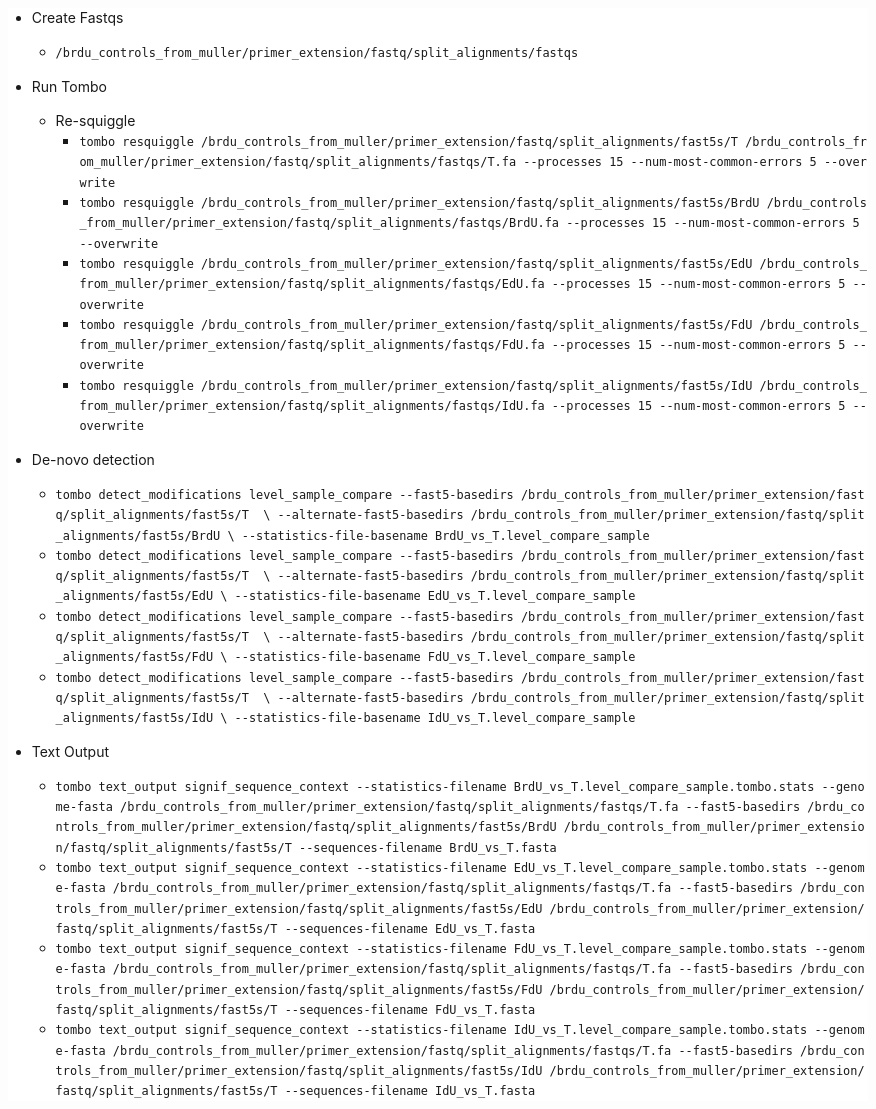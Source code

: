 * Create Fastqs
    * `/brdu_controls_from_muller/primer_extension/fastq/split_alignments/fastqs`

* Run Tombo
    * Re-squiggle
        * `tombo resquiggle /brdu_controls_from_muller/primer_extension/fastq/split_alignments/fast5s/T /brdu_controls_from_muller/primer_extension/fastq/split_alignments/fastqs/T.fa --processes 15 --num-most-common-errors 5 --overwrite`
        * `tombo resquiggle /brdu_controls_from_muller/primer_extension/fastq/split_alignments/fast5s/BrdU /brdu_controls_from_muller/primer_extension/fastq/split_alignments/fastqs/BrdU.fa --processes 15 --num-most-common-errors 5 --overwrite`
        * `tombo resquiggle /brdu_controls_from_muller/primer_extension/fastq/split_alignments/fast5s/EdU /brdu_controls_from_muller/primer_extension/fastq/split_alignments/fastqs/EdU.fa --processes 15 --num-most-common-errors 5 --overwrite`
        * `tombo resquiggle /brdu_controls_from_muller/primer_extension/fastq/split_alignments/fast5s/FdU /brdu_controls_from_muller/primer_extension/fastq/split_alignments/fastqs/FdU.fa --processes 15 --num-most-common-errors 5 --overwrite`
        * `tombo resquiggle /brdu_controls_from_muller/primer_extension/fastq/split_alignments/fast5s/IdU /brdu_controls_from_muller/primer_extension/fastq/split_alignments/fastqs/IdU.fa --processes 15 --num-most-common-errors 5 --overwrite`

* De-novo detection
    * `tombo detect_modifications level_sample_compare --fast5-basedirs /brdu_controls_from_muller/primer_extension/fastq/split_alignments/fast5s/T  \
        --alternate-fast5-basedirs /brdu_controls_from_muller/primer_extension/fastq/split_alignments/fast5s/BrdU \
        --statistics-file-basename BrdU_vs_T.level_compare_sample`
    * `tombo detect_modifications level_sample_compare --fast5-basedirs /brdu_controls_from_muller/primer_extension/fastq/split_alignments/fast5s/T  \
        --alternate-fast5-basedirs /brdu_controls_from_muller/primer_extension/fastq/split_alignments/fast5s/EdU \
        --statistics-file-basename EdU_vs_T.level_compare_sample`
    * `tombo detect_modifications level_sample_compare --fast5-basedirs /brdu_controls_from_muller/primer_extension/fastq/split_alignments/fast5s/T  \
        --alternate-fast5-basedirs /brdu_controls_from_muller/primer_extension/fastq/split_alignments/fast5s/FdU \
        --statistics-file-basename FdU_vs_T.level_compare_sample`
    * `tombo detect_modifications level_sample_compare --fast5-basedirs /brdu_controls_from_muller/primer_extension/fastq/split_alignments/fast5s/T  \
        --alternate-fast5-basedirs /brdu_controls_from_muller/primer_extension/fastq/split_alignments/fast5s/IdU \
        --statistics-file-basename IdU_vs_T.level_compare_sample`
                
        
* Text Output
    * `tombo text_output signif_sequence_context --statistics-filename BrdU_vs_T.level_compare_sample.tombo.stats --genome-fasta /brdu_controls_from_muller/primer_extension/fastq/split_alignments/fastqs/T.fa --fast5-basedirs /brdu_controls_from_muller/primer_extension/fastq/split_alignments/fast5s/BrdU /brdu_controls_from_muller/primer_extension/fastq/split_alignments/fast5s/T --sequences-filename BrdU_vs_T.fasta`
    * `tombo text_output signif_sequence_context --statistics-filename EdU_vs_T.level_compare_sample.tombo.stats --genome-fasta /brdu_controls_from_muller/primer_extension/fastq/split_alignments/fastqs/T.fa --fast5-basedirs /brdu_controls_from_muller/primer_extension/fastq/split_alignments/fast5s/EdU /brdu_controls_from_muller/primer_extension/fastq/split_alignments/fast5s/T --sequences-filename EdU_vs_T.fasta`
    * `tombo text_output signif_sequence_context --statistics-filename FdU_vs_T.level_compare_sample.tombo.stats --genome-fasta /brdu_controls_from_muller/primer_extension/fastq/split_alignments/fastqs/T.fa --fast5-basedirs /brdu_controls_from_muller/primer_extension/fastq/split_alignments/fast5s/FdU /brdu_controls_from_muller/primer_extension/fastq/split_alignments/fast5s/T --sequences-filename FdU_vs_T.fasta`
    * `tombo text_output signif_sequence_context --statistics-filename IdU_vs_T.level_compare_sample.tombo.stats --genome-fasta /brdu_controls_from_muller/primer_extension/fastq/split_alignments/fastqs/T.fa --fast5-basedirs /brdu_controls_from_muller/primer_extension/fastq/split_alignments/fast5s/IdU /brdu_controls_from_muller/primer_extension/fastq/split_alignments/fast5s/T --sequences-filename IdU_vs_T.fasta`

